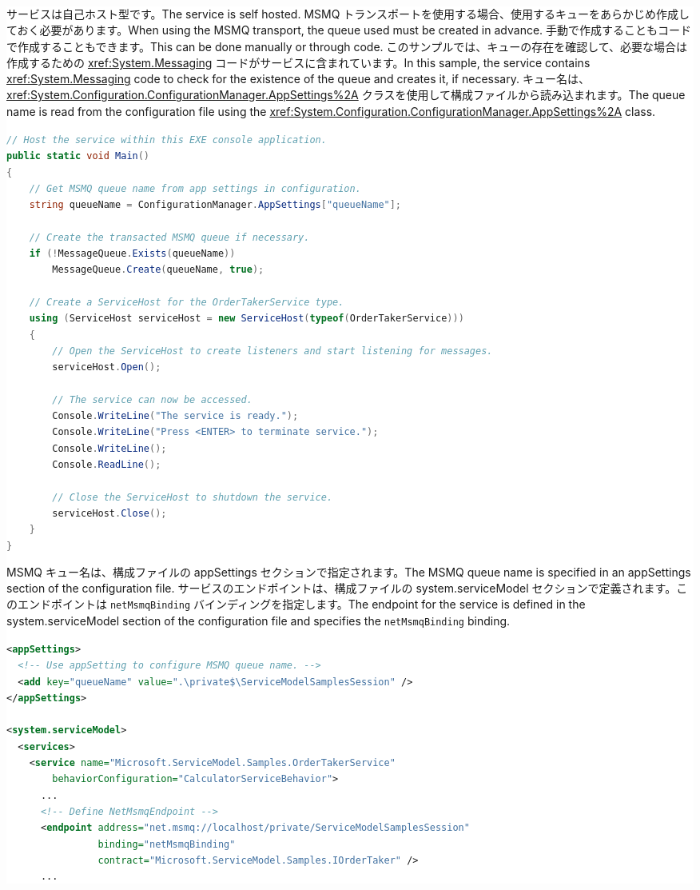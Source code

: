  <span data-ttu-id="846b6-131">サービスは自己ホスト型です。</span><span class="sxs-lookup"><span data-stu-id="846b6-131">The service is self hosted.</span></span> <span data-ttu-id="846b6-132">MSMQ トランスポートを使用する場合、使用するキューをあらかじめ作成しておく必要があります。</span><span class="sxs-lookup"><span data-stu-id="846b6-132">When using the MSMQ transport, the queue used must be created in advance.</span></span> <span data-ttu-id="846b6-133">手動で作成することもコードで作成することもできます。</span><span class="sxs-lookup"><span data-stu-id="846b6-133">This can be done manually or through code.</span></span> <span data-ttu-id="846b6-134">このサンプルでは、キューの存在を確認して、必要な場合は作成するための <xref:System.Messaging> コードがサービスに含まれています。</span><span class="sxs-lookup"><span data-stu-id="846b6-134">In this sample, the service contains <xref:System.Messaging> code to check for the existence of the queue and creates it, if necessary.</span></span> <span data-ttu-id="846b6-135">キュー名は、<xref:System.Configuration.ConfigurationManager.AppSettings%2A> クラスを使用して構成ファイルから読み込まれます。</span><span class="sxs-lookup"><span data-stu-id="846b6-135">The queue name is read from the configuration file using the <xref:System.Configuration.ConfigurationManager.AppSettings%2A> class.</span></span>  

```csharp
// Host the service within this EXE console application.  
public static void Main()  
{  
    // Get MSMQ queue name from app settings in configuration.  
    string queueName = ConfigurationManager.AppSettings["queueName"];  
  
    // Create the transacted MSMQ queue if necessary.  
    if (!MessageQueue.Exists(queueName))  
        MessageQueue.Create(queueName, true);  
  
    // Create a ServiceHost for the OrderTakerService type.  
    using (ServiceHost serviceHost = new ServiceHost(typeof(OrderTakerService)))  
    {  
        // Open the ServiceHost to create listeners and start listening for messages.  
        serviceHost.Open();  
  
        // The service can now be accessed.  
        Console.WriteLine("The service is ready.");  
        Console.WriteLine("Press <ENTER> to terminate service.");  
        Console.WriteLine();  
        Console.ReadLine();  
  
        // Close the ServiceHost to shutdown the service.  
        serviceHost.Close();
    }  
}  
```

 <span data-ttu-id="846b6-136">MSMQ キュー名は、構成ファイルの appSettings セクションで指定されます。</span><span class="sxs-lookup"><span data-stu-id="846b6-136">The MSMQ queue name is specified in an appSettings section of the configuration file.</span></span> <span data-ttu-id="846b6-137">サービスのエンドポイントは、構成ファイルの system.serviceModel セクションで定義されます。このエンドポイントは `netMsmqBinding` バインディングを指定します。</span><span class="sxs-lookup"><span data-stu-id="846b6-137">The endpoint for the service is defined in the system.serviceModel section of the configuration file and specifies the `netMsmqBinding` binding.</span></span>  
  
```xml  
<appSettings>  
  <!-- Use appSetting to configure MSMQ queue name. -->  
  <add key="queueName" value=".\private$\ServiceModelSamplesSession" />  
</appSettings>  
  
<system.serviceModel>  
  <services>  
    <service name="Microsoft.ServiceModel.Samples.OrderTakerService"  
        behaviorConfiguration="CalculatorServiceBehavior">  
      ...  
      <!-- Define NetMsmqEndpoint -->  
      <endpoint address="net.msmq://localhost/private/ServiceModelSamplesSession"  
                binding="netMsmqBinding"  
                contract="Microsoft.ServiceModel.Samples.IOrderTaker" />  
      ...  
```